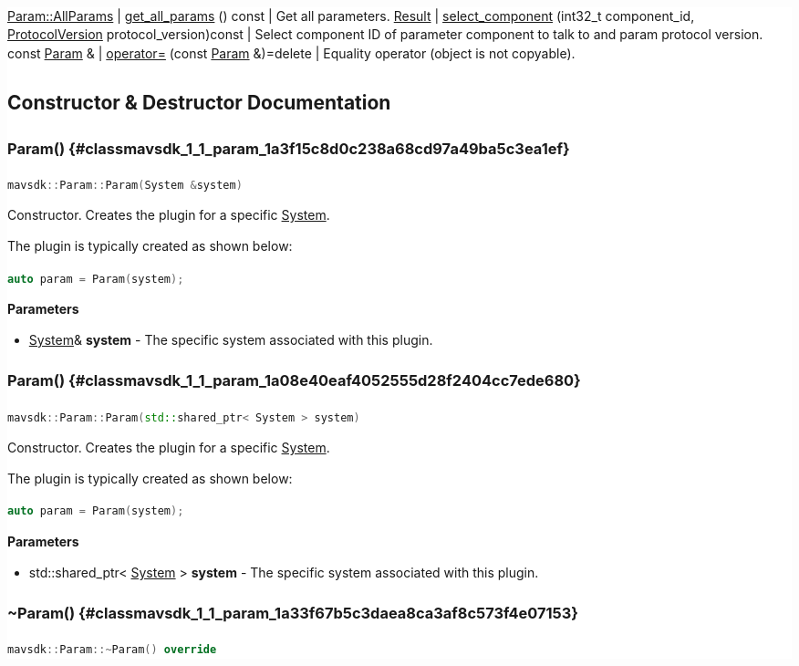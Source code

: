 [Param::AllParams](structmavsdk_1_1_param_1_1_all_params.md) | [get_all_params](#classmavsdk_1_1_param_1ab9259e1f91809aa574404131aa540fd8) () const | Get all parameters.
[Result](classmavsdk_1_1_param.md#classmavsdk_1_1_param_1afde69c8b60c41e2f21db148d211881df) | [select_component](#classmavsdk_1_1_param_1a2ef2e607225d54c6fedd21a9b483937f) (int32_t component_id, [ProtocolVersion](classmavsdk_1_1_param.md#classmavsdk_1_1_param_1a37807968ecb40a732b4fec83792bd5c8) protocol_version)const | Select component ID of parameter component to talk to and param protocol version.
const [Param](classmavsdk_1_1_param.md) & | [operator=](#classmavsdk_1_1_param_1a4d75b066cb985d3a38cc8221e18aa608) (const [Param](classmavsdk_1_1_param.md) &)=delete | Equality operator (object is not copyable).


## Constructor & Destructor Documentation


### Param() {#classmavsdk_1_1_param_1a3f15c8d0c238a68cd97a49ba5c3ea1ef}
```cpp
mavsdk::Param::Param(System &system)
```


Constructor. Creates the plugin for a specific [System](classmavsdk_1_1_system.md).

The plugin is typically created as shown below: 

```cpp
auto param = Param(system);
```

**Parameters**

* [System](classmavsdk_1_1_system.md)& **system** - The specific system associated with this plugin.

### Param() {#classmavsdk_1_1_param_1a08e40eaf4052555d28f2404cc7ede680}
```cpp
mavsdk::Param::Param(std::shared_ptr< System > system)
```


Constructor. Creates the plugin for a specific [System](classmavsdk_1_1_system.md).

The plugin is typically created as shown below: 

```cpp
auto param = Param(system);
```

**Parameters**

* std::shared_ptr< [System](classmavsdk_1_1_system.md) > **system** - The specific system associated with this plugin.

### ~Param() {#classmavsdk_1_1_param_1a33f67b5c3daea8ca3af8c573f4e07153}
```cpp
mavsdk::Param::~Param() override
```
